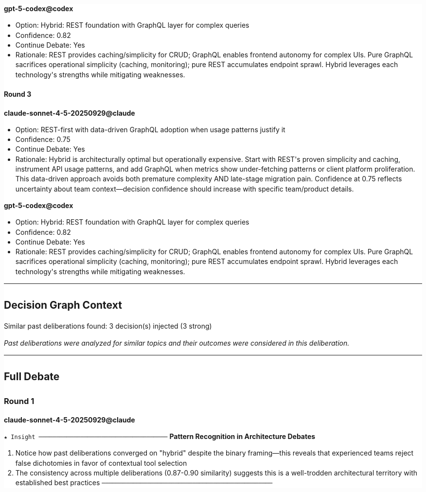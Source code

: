 **gpt-5-codex@codex**
- Option: Hybrid: REST foundation with GraphQL layer for complex queries
- Confidence: 0.82
- Continue Debate: Yes
- Rationale: REST provides caching/simplicity for CRUD; GraphQL enables frontend autonomy for complex UIs. Pure GraphQL sacrifices operational simplicity (caching, monitoring); pure REST accumulates endpoint sprawl. Hybrid leverages each technology's strengths while mitigating weaknesses.

#### Round 3

**claude-sonnet-4-5-20250929@claude**
- Option: REST-first with data-driven GraphQL adoption when usage patterns justify it
- Confidence: 0.75
- Continue Debate: Yes
- Rationale: Hybrid is architecturally optimal but operationally expensive. Start with REST's proven simplicity and caching, instrument API usage patterns, and add GraphQL when metrics show under-fetching patterns or client platform proliferation. This data-driven approach avoids both premature complexity AND late-stage migration pain. Confidence at 0.75 reflects uncertainty about team context—decision confidence should increase with specific team/product details.

**gpt-5-codex@codex**
- Option: Hybrid: REST foundation with GraphQL layer for complex queries
- Confidence: 0.82
- Continue Debate: Yes
- Rationale: REST provides caching/simplicity for CRUD; GraphQL enables frontend autonomy for complex UIs. Pure GraphQL sacrifices operational simplicity (caching, monitoring); pure REST accumulates endpoint sprawl. Hybrid leverages each technology's strengths while mitigating weaknesses.


---

## Decision Graph Context

Similar past deliberations found: 3 decision(s) injected (3 strong)

*Past deliberations were analyzed for similar topics and their outcomes were considered in this deliberation.*

---

## Full Debate

### Round 1

**claude-sonnet-4-5-20250929@claude**

`★ Insight ─────────────────────────────────────`
**Pattern Recognition in Architecture Debates**
1. Notice how past deliberations converged on "hybrid" despite the binary framing—this reveals that experienced teams reject false dichotomies in favor of contextual tool selection
2. The consistency across multiple deliberations (0.87-0.90 similarity) suggests this is a well-trodden architectural territory with established best practices
`─────────────────────────────────────────────────`
